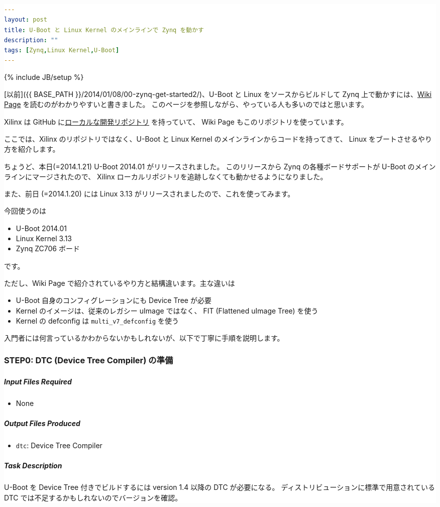 ```yaml
---
layout: post
title: U-Boot と Linux Kernel のメインラインで Zynq を動かす
description: ""
tags: [Zynq,Linux Kernel,U-Boot]
---
```

{% include JB/setup %}

[以前]({{ BASE_PATH }}/2014/01/08/00-zynq-get-started2/)、U-Boot と Linux をソースからビルドして
Zynq 上で動かすには、[Wiki Page](http://www.wiki.xilinx.com/)
を読むのがわかりやすいと書きました。
このページを参照しながら、やっている人も多いのではと思います。

Xilinx は GitHub に[ローカルな開発リポジトリ](https://github.com/Xilinx)
を持っていて、 Wiki Page もこのリポジトリを使っています。

ここでは、Xilinx のリポジトリではなく、U-Boot と Linux Kernel のメインラインからコードを持ってきて、
Linux をブートさせるやり方を紹介します。

ちょうど、本日(=2014.1.21) U-Boot 2014.01 がリリースされました。
このリリースから Zynq の各種ボードサポートが U-Boot のメインラインにマージされたので、
Xilinx ローカルリポジトリを追跡しなくても動かせるようになりました。

また、前日 (=2014.1.20) には Linux 3.13 がリリースされましたので、これを使ってみます。

今回使うのは

  - U-Boot 2014.01
  - Linux Kernel 3.13
  - Zynq ZC706 ボード

です。

ただし、Wiki Page で紹介されているやり方と結構違います。主な違いは

  - U-Boot 自身のコンフィグレーションにも Device Tree が必要
  - Kernel のイメージは、従来のレガシー uImage ではなく、 FIT (Flattened uImage Tree) を使う
  - Kernel の defconfig は `multi_v7_defconfig` を使う

入門者には何言っているかわからないかもしれないが、以下で丁寧に手順を説明します。

### STEP0: DTC (Device Tree Compiler) の準備

##### Input Files Required

  - None

##### Output Files Produced

  -  `dtc`: Device Tree Compiler

##### Task Description

U-Boot を Device Tree 付きでビルドするには version 1.4 以降の DTC が必要になる。
ディストリビューションに標準で用意されている DTC では不足するかもしれないのでバージョンを確認。
